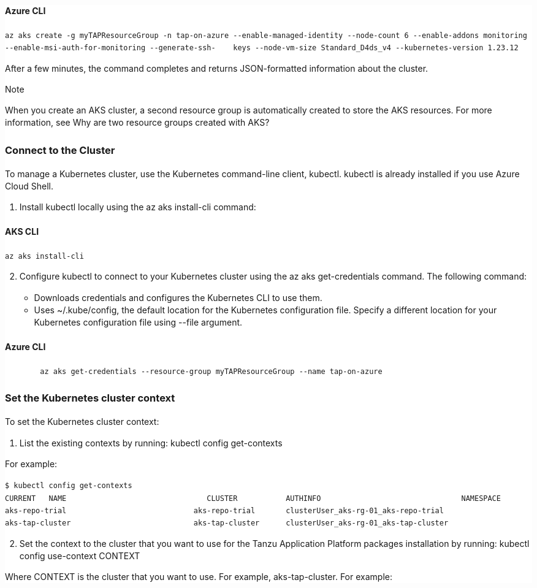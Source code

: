 #### Azure CLI 
	
	az aks create -g myTAPResourceGroup -n tap-on-azure --enable-managed-identity --node-count 6 --enable-addons monitoring --enable-msi-auth-for-monitoring --generate-ssh-	keys --node-vm-size Standard_D4ds_v4 --kubernetes-version 1.23.12
	
After a few minutes, the command completes and returns JSON-formatted information about the cluster.
	
Note
	
When you create an AKS cluster, a second resource group is automatically created to store the AKS resources. For more information, see Why are two resource groups created with AKS?
	
### Connect to the Cluster
	
To manage a Kubernetes cluster, use the Kubernetes command-line client, kubectl. kubectl is already installed if you use Azure Cloud Shell.
1. Install kubectl locally using the az aks install-cli command:

 #### AKS CLI 
 
	az aks install-cli
	
2. Configure kubectl to connect to your Kubernetes cluster using the az aks get-credentials command. The following command:
	
	- Downloads credentials and configures the Kubernetes CLI to use them.
	- Uses ~/.kube/config, the default location for the Kubernetes configuration file. Specify a different location for your Kubernetes configuration file using --file 	argument.
	
#### Azure CLI 	
      
      		az aks get-credentials --resource-group myTAPResourceGroup --name tap-on-azure
      

### Set the Kubernetes cluster context
	
To set the Kubernetes cluster context:
	
1. List the existing contexts by running:
	kubectl config get-contexts


For example:

	$ kubectl config get-contexts
	CURRENT   NAME                                CLUSTER           AUTHINFO                                NAMESPACE
	aks-repo-trial                      	   aks-repo-trial    	clusterUser_aks-rg-01_aks-repo-trial
    aks-tap-cluster                     	   aks-tap-cluster   	clusterUser_aks-rg-01_aks-tap-cluster

2. Set the context to the cluster that you want to use for the Tanzu Application Platform packages installation by running:
kubectl config use-context CONTEXT

Where CONTEXT is the cluster that you want to use. For example, aks-tap-cluster.
For example:
